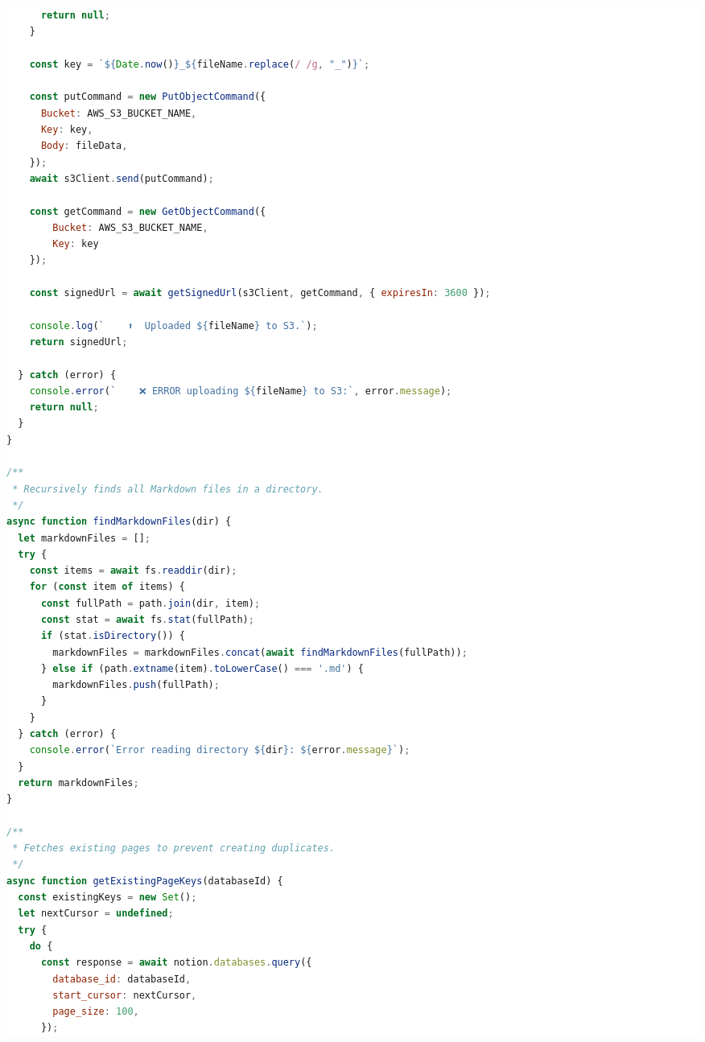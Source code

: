 ```javascript
      return null;
    }

    const key = `${Date.now()}_${fileName.replace(/ /g, "_")}`;

    const putCommand = new PutObjectCommand({
      Bucket: AWS_S3_BUCKET_NAME,
      Key: key,
      Body: fileData,
    });
    await s3Client.send(putCommand);

    const getCommand = new GetObjectCommand({
        Bucket: AWS_S3_BUCKET_NAME,
        Key: key
    });
    
    const signedUrl = await getSignedUrl(s3Client, getCommand, { expiresIn: 3600 });
    
    console.log(`    ⬆️  Uploaded ${fileName} to S3.`);
    return signedUrl;

  } catch (error) {
    console.error(`    ❌ ERROR uploading ${fileName} to S3:`, error.message);
    return null;
  }
}

/**
 * Recursively finds all Markdown files in a directory.
 */
async function findMarkdownFiles(dir) {
  let markdownFiles = [];
  try {
    const items = await fs.readdir(dir);
    for (const item of items) {
      const fullPath = path.join(dir, item);
      const stat = await fs.stat(fullPath);
      if (stat.isDirectory()) {
        markdownFiles = markdownFiles.concat(await findMarkdownFiles(fullPath));
      } else if (path.extname(item).toLowerCase() === '.md') {
        markdownFiles.push(fullPath);
      }
    }
  } catch (error) {
    console.error(`Error reading directory ${dir}: ${error.message}`);
  }
  return markdownFiles;
}

/**
 * Fetches existing pages to prevent creating duplicates.
 */
async function getExistingPageKeys(databaseId) {
  const existingKeys = new Set();
  let nextCursor = undefined;
  try {
    do {
      const response = await notion.databases.query({
        database_id: databaseId,
        start_cursor: nextCursor,
        page_size: 100,
      });
```